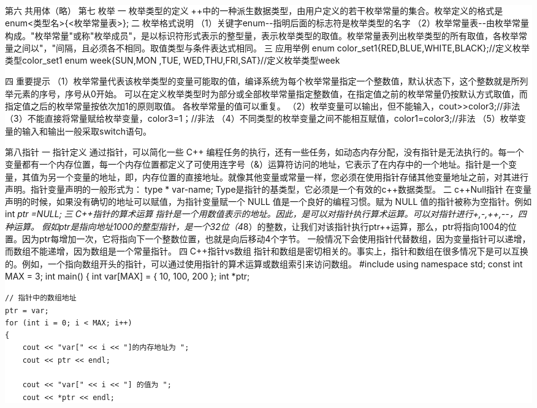 第六 共用体（略）
第七 枚举
一 枚举类型的定义
++中的一种派生数据类型，由用户定义的若干枚举常量的集合。枚举定义的格式是
enum<类型名>{<枚举常量表>};
二 枚举格式说明
（1）关键字enum--指明后面的标志符是枚举类型的名字
（2）枚举常量表--由枚举常量构成。"枚举常量"或称"枚举成员"，是以标识符形式表示的整型量，表示枚举类型的取值。枚举常量表列出枚举类型的所有取值，各枚举常量之间以"，"间隔，且必须各不相同。取值类型与条件表达式相同。
三 应用举例
enum color_set1{RED,BLUE,WHITE,BLACK};//定义枚举类型color_set1
enum week{SUN,MON ,TUE, WED,THU,FRI,SAT}//定义枚举类型week

四 重要提示
（1）枚举常量代表该枚举类型的变量可能取的值，编译系统为每个枚举常量指定一个整数值，默认状态下，这个整数就是所列举元素的序号，序号从0开始。 可以在定义枚举类型时为部分或全部枚举常量指定整数值，在指定值之前的枚举常量仍按默认方式取值，而指定值之后的枚举常量按依次加1的原则取值。 各枚举常量的值可以重复。
（2）枚举变量可以输出，但不能输入，cout>>color3;//非法
（3）不能直接将常量赋给枚举变量，color3=1；//非法
（4）不同类型的枚举变量之间不能相互赋值，color1=color3;//非法
（5）枚举变量的输入和输出一般采取switch语句。

第八指针
一 指针定义
通过指针，可以简化一些 C++ 编程任务的执行，还有一些任务，如动态内存分配，没有指针是无法执行的。每一个变量都有一个内存位置，每一个内存位置都定义了可使用连字号（&）运算符访问的地址，它表示了在内存中的一个地址。指针是一个变量，其值为另一个变量的地址，即，内存位置的直接地址。就像其他变量或常量一样，您必须在使用指针存储其他变量地址之前，对其进行声明。指针变量声明的一般形式为：
       type * var-name;
Type是指针的基类型，它必须是一个有效的c++数据类型。
二 c++Null指针 
在变量声明的时候，如果没有确切的地址可以赋值，为指针变量赋一个 NULL 值是一个良好的编程习惯。赋为 NULL 值的指针被称为空指针。例如 int *ptr =NULL;
三 C++指针的算术运算
指针是一个用数值表示的地址。因此，是可以对指针执行算术运算。可以对指针进行+,-,++,--，四种运算。
假如ptr是指向地址1000的整型指针，是一个32位（4*8）的整数，让我们对该指针执行ptr++运算，那么，ptr将指向1004的位置。因为ptr每增加一次，它将指向下一个整数位置，也就是向后移动4个字节。
一般情况下会使用指针代替数组，因为变量指针可以递增，而数组不能递增，因为数组是一个常量指针。
四 C++指针vs数组
指针和数组是密切相关的。事实上，指针和数组在很多情况下是可以互换的。例如，一个指向数组开头的指针，可以通过使用指针的算术运算或数组索引来访问数组。
#include <iostream>
using namespace std;
const int MAX = 3;
int main()
{
	int  var[MAX] = { 10, 100, 200 };
	int  *ptr;

	// 指针中的数组地址
	ptr = var;
	for (int i = 0; i < MAX; i++)
	{
		cout << "var[" << i << "]的内存地址为 ";
		cout << ptr << endl;

		cout << "var[" << i << "] 的值为 ";
		cout << *ptr << endl;
